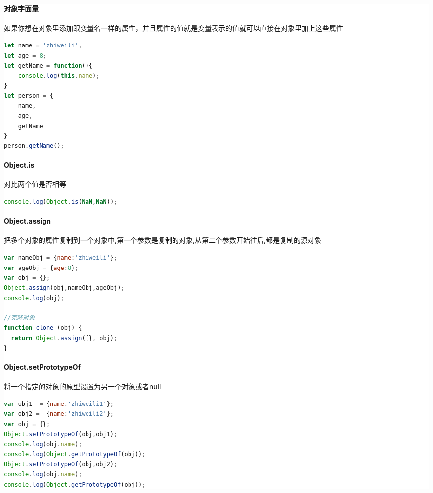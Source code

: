  #### 对象字面量

 如果你想在对象里添加跟变量名一样的属性，并且属性的值就是变量表示的值就可以直接在对象里加上这些属性

```javascript
let name = 'zhiweili';
let age = 8;
let getName = function(){
    console.log(this.name);
}
let person = {
    name,
    age,
    getName
}
person.getName();
```

#### Object.is

对比两个值是否相等

```javascript
console.log(Object.is(NaN,NaN));
```

#### Object.assign

把多个对象的属性复制到一个对象中,第一个参数是复制的对象,从第二个参数开始往后,都是复制的源对象

```javascript
var nameObj = {name:'zhiweili'};
var ageObj = {age:8};
var obj = {};
Object.assign(obj,nameObj,ageObj);
console.log(obj);

//克隆对象
function clone (obj) {
  return Object.assign({}, obj);
}
```

#### Object.setPrototypeOf

将一个指定的对象的原型设置为另一个对象或者null

```javascript
var obj1  = {name:'zhiweili1'};
var obj2 =  {name:'zhiweili2'};
var obj = {};
Object.setPrototypeOf(obj,obj1);
console.log(obj.name);
console.log(Object.getPrototypeOf(obj));
Object.setPrototypeOf(obj,obj2);
console.log(obj.name);
console.log(Object.getPrototypeOf(obj));
```

